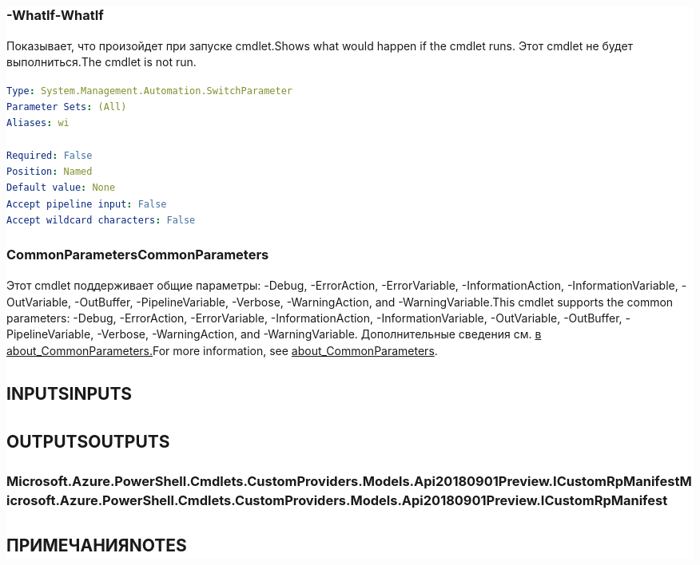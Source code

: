 ### <span data-ttu-id="33048-141">-WhatIf</span><span class="sxs-lookup"><span data-stu-id="33048-141">-WhatIf</span></span>
<span data-ttu-id="33048-142">Показывает, что произойдет при запуске cmdlet.</span><span class="sxs-lookup"><span data-stu-id="33048-142">Shows what would happen if the cmdlet runs.</span></span>
<span data-ttu-id="33048-143">Этот cmdlet не будет выполниться.</span><span class="sxs-lookup"><span data-stu-id="33048-143">The cmdlet is not run.</span></span>

```yaml
Type: System.Management.Automation.SwitchParameter
Parameter Sets: (All)
Aliases: wi

Required: False
Position: Named
Default value: None
Accept pipeline input: False
Accept wildcard characters: False
```

### <span data-ttu-id="33048-144">CommonParameters</span><span class="sxs-lookup"><span data-stu-id="33048-144">CommonParameters</span></span>
<span data-ttu-id="33048-145">Этот cmdlet поддерживает общие параметры: -Debug, -ErrorAction, -ErrorVariable, -InformationAction, -InformationVariable, -OutVariable, -OutBuffer, -PipelineVariable, -Verbose, -WarningAction, and -WarningVariable.</span><span class="sxs-lookup"><span data-stu-id="33048-145">This cmdlet supports the common parameters: -Debug, -ErrorAction, -ErrorVariable, -InformationAction, -InformationVariable, -OutVariable, -OutBuffer, -PipelineVariable, -Verbose, -WarningAction, and -WarningVariable.</span></span> <span data-ttu-id="33048-146">Дополнительные сведения см. [в about_CommonParameters.](http://go.microsoft.com/fwlink/?LinkID=113216)</span><span class="sxs-lookup"><span data-stu-id="33048-146">For more information, see [about_CommonParameters](http://go.microsoft.com/fwlink/?LinkID=113216).</span></span>

## <span data-ttu-id="33048-147">INPUTS</span><span class="sxs-lookup"><span data-stu-id="33048-147">INPUTS</span></span>

## <span data-ttu-id="33048-148">OUTPUTS</span><span class="sxs-lookup"><span data-stu-id="33048-148">OUTPUTS</span></span>

### <span data-ttu-id="33048-149">Microsoft.Azure.PowerShell.Cmdlets.CustomProviders.Models.Api20180901Preview.ICustomRpManifest</span><span class="sxs-lookup"><span data-stu-id="33048-149">Microsoft.Azure.PowerShell.Cmdlets.CustomProviders.Models.Api20180901Preview.ICustomRpManifest</span></span>

## <span data-ttu-id="33048-150">ПРИМЕЧАНИЯ</span><span class="sxs-lookup"><span data-stu-id="33048-150">NOTES</span></span>
